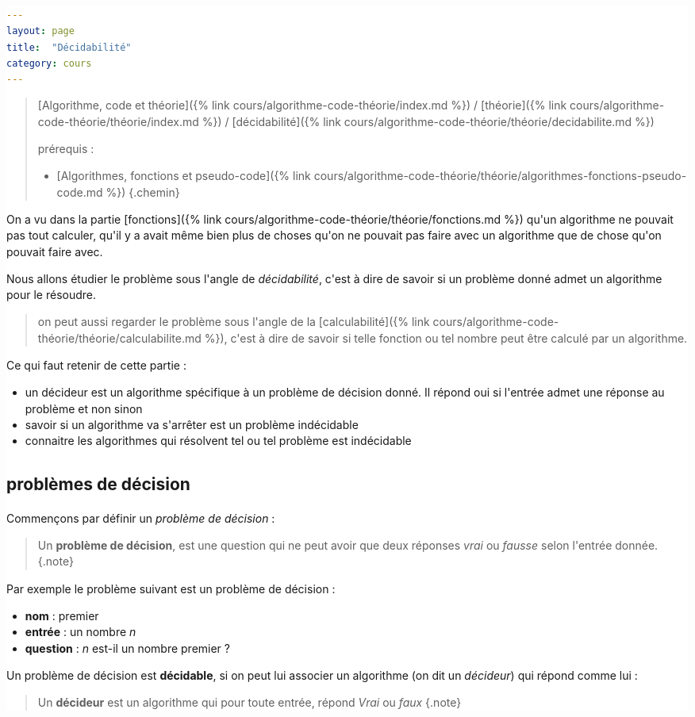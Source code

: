 ```yaml
---
layout: page
title:  "Décidabilité"
category: cours
---
```


> [Algorithme, code et théorie]({% link cours/algorithme-code-théorie/index.md %}) / [théorie]({% link cours/algorithme-code-théorie/théorie/index.md %}) / [décidabilité]({% link cours/algorithme-code-théorie/théorie/decidabilite.md %})
>
> prérequis :
>
> * [Algorithmes, fonctions et pseudo-code]({% link cours/algorithme-code-théorie/théorie/algorithmes-fonctions-pseudo-code.md %})
{.chemin}

On a vu dans la partie [fonctions]({% link cours/algorithme-code-théorie/théorie/fonctions.md %}) qu'un algorithme ne pouvait pas tout calculer, qu'il y a avait même bien plus de choses qu'on ne pouvait pas faire avec un algorithme que de chose qu'on pouvait faire avec.

Nous allons étudier le problème sous l'angle de *décidabilité*, c'est à dire de savoir si un problème donné admet un algorithme pour le résoudre.

> on peut aussi regarder le problème sous l'angle de la [calculabilité]({% link cours/algorithme-code-théorie/théorie/calculabilite.md %}), c'est à dire de savoir si telle fonction ou tel nombre peut être calculé par un algorithme.

Ce qui faut retenir de cette partie :

* un décideur est un algorithme spécifique à un problème de décision donné. Il répond oui si l'entrée admet une réponse au problème et non sinon
* savoir si un algorithme va s'arrêter est un problème indécidable
* connaitre les algorithmes qui résolvent tel ou tel problème est indécidable

## problèmes de décision

Commençons par définir un *problème de décision* :

> Un **problème de décision**, est une question qui ne peut avoir que deux réponses *vrai* ou *fausse* selon l'entrée donnée.
{.note}

Par exemple le problème suivant est un problème de décision :

* **nom** : premier
* **entrée** : un nombre $n$
* **question** : $n$ est-il un nombre premier ?

Un problème de décision est **décidable**,  si on peut lui associer un algorithme (on dit un *décideur*) qui répond comme lui :

> Un **décideur** est un algorithme qui pour toute entrée, répond *Vrai* ou *faux*
{.note}
